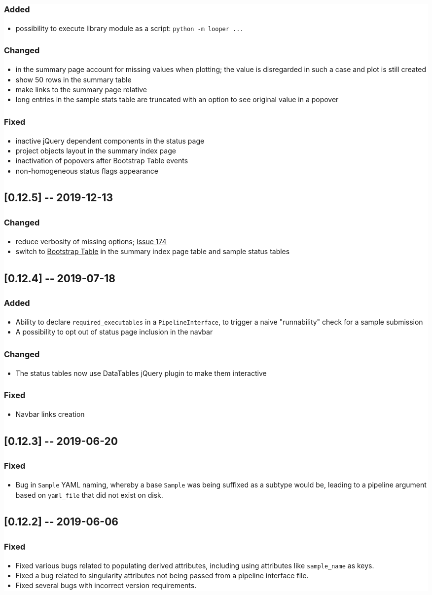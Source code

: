 ### Added
- possibility to execute library module as a script: `python -m looper ...`

### Changed
- in the summary page account for missing values when plotting; the value is disregarded in such a case and plot is still created
- show 50 rows in the summary table
- make links to the summary page relative
- long entries in the sample stats table are truncated with an option to see original value in a popover

### Fixed
- inactive jQuery dependent components in the status page
- project objects layout in the summary index page
- inactivation of popovers after Bootstrap Table events
- non-homogeneous status flags appearance

## [0.12.5] -- 2019-12-13
### Changed
- reduce verbosity of missing options; [Issue 174](https://github.com/pepkit/looper/issues/174)
- switch to [Bootstrap Table](https://bootstrap-table.com/) in the summary index page table and sample status tables

## [0.12.4] -- 2019-07-18
### Added
- Ability to declare `required_executables` in a `PipelineInterface`, to trigger a naive "runnability" check for a sample submission
- A possibility to opt out of status page inclusion in the navbar

### Changed
- The status tables now use DataTables jQuery plugin to make them interactive

### Fixed
- Navbar links creation

## [0.12.3] -- 2019-06-20
### Fixed
- Bug in `Sample` YAML naming, whereby a base `Sample` was being suffixed as a subtype would be, leading to a pipeline argument based on `yaml_file` that did not exist on disk.

## [0.12.2] -- 2019-06-06

### Fixed
- Fixed various bugs related to populating derived attributes, including using attributes like `sample_name` as keys.
- Fixed a bug related to singularity attributes not being passed from a pipeline interface file.
- Fixed several bugs with incorrect version requirements.
